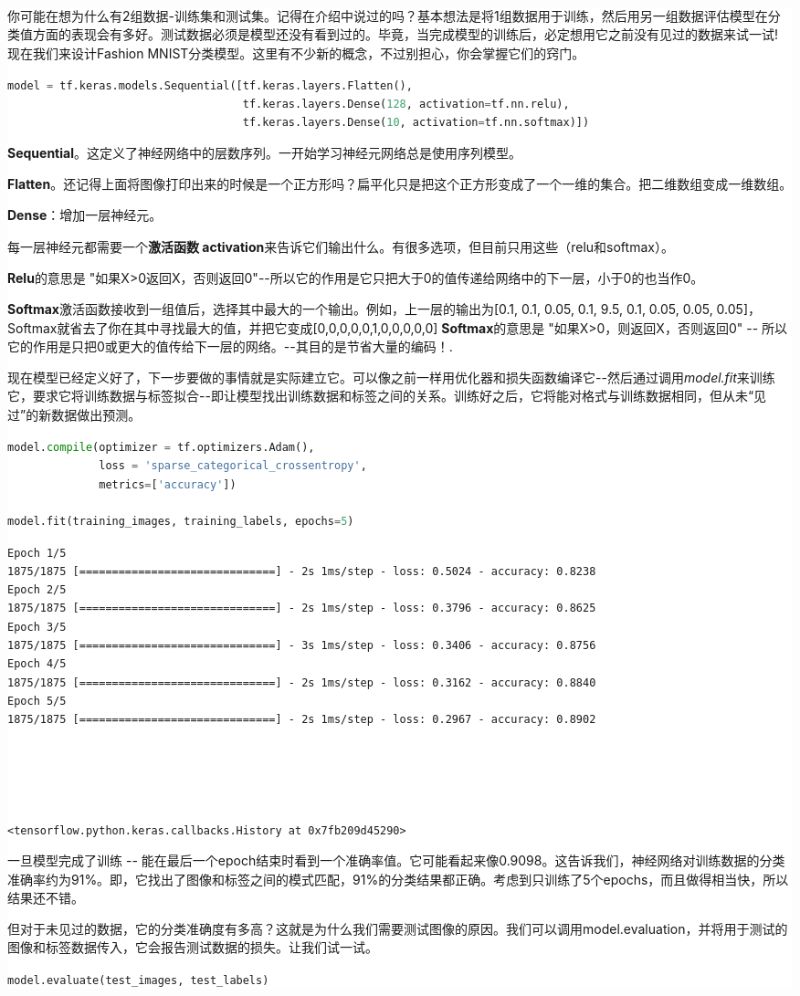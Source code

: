 你可能在想为什么有2组数据-训练集和测试集。记得在介绍中说过的吗？基本想法是将1组数据用于训练，然后用另一组数据评估模型在分类值方面的表现会有多好。测试数据必须是模型还没有看到过的。毕竟，当完成模型的训练后，必定想用它之前没有见过的数据来试一试!
现在我们来设计Fashion MNIST分类模型。这里有不少新的概念，不过别担心，你会掌握它们的窍门。


```python
model = tf.keras.models.Sequential([tf.keras.layers.Flatten(), 
                                    tf.keras.layers.Dense(128, activation=tf.nn.relu), 
                                    tf.keras.layers.Dense(10, activation=tf.nn.softmax)])
```

**Sequential**。这定义了神经网络中的层数序列。一开始学习神经元网络总是使用序列模型。

**Flatten**。还记得上面将图像打印出来的时候是一个正方形吗？扁平化只是把这个正方形变成了一个一维的集合。把二维数组变成一维数组。

**Dense**：增加一层神经元。

每一层神经元都需要一个**激活函数 activation**来告诉它们输出什么。有很多选项，但目前只用这些（relu和softmax）。

**Relu**的意思是 "如果X>0返回X，否则返回0"--所以它的作用是它只把大于0的值传递给网络中的下一层，小于0的也当作0。

**Softmax**激活函数接收到一组值后，选择其中最大的一个输出。例如，上一层的输出为[0.1, 0.1, 0.05, 0.1, 9.5, 0.1, 0.05, 0.05, 0.05]，Softmax就省去了你在其中寻找最大的值，并把它变成[0,0,0,0,0,1,0,0,0,0,0] **Softmax**的意思是 "如果X>0，则返回X，否则返回0" -- 所以它的作用是只把0或更大的值传给下一层的网络。--其目的是节省大量的编码！. 

现在模型已经定义好了，下一步要做的事情就是实际建立它。可以像之前一样用优化器和损失函数编译它--然后通过调用*model.fit*来训练它，要求它将训练数据与标签拟合--即让模型找出训练数据和标签之间的关系。训练好之后，它将能对格式与训练数据相同，但从未“见过”的新数据做出预测。


```python
model.compile(optimizer = tf.optimizers.Adam(),
              loss = 'sparse_categorical_crossentropy',
              metrics=['accuracy'])

model.fit(training_images, training_labels, epochs=5)
```

    Epoch 1/5
    1875/1875 [==============================] - 2s 1ms/step - loss: 0.5024 - accuracy: 0.8238
    Epoch 2/5
    1875/1875 [==============================] - 2s 1ms/step - loss: 0.3796 - accuracy: 0.8625
    Epoch 3/5
    1875/1875 [==============================] - 3s 1ms/step - loss: 0.3406 - accuracy: 0.8756
    Epoch 4/5
    1875/1875 [==============================] - 2s 1ms/step - loss: 0.3162 - accuracy: 0.8840
    Epoch 5/5
    1875/1875 [==============================] - 2s 1ms/step - loss: 0.2967 - accuracy: 0.8902





    <tensorflow.python.keras.callbacks.History at 0x7fb209d45290>

一旦模型完成了训练 -- 能在最后一个epoch结束时看到一个准确率值。它可能看起来像0.9098。这告诉我们，神经网络对训练数据的分类准确率约为91%。即，它找出了图像和标签之间的模式匹配，91%的分类结果都正确。考虑到只训练了5个epochs，而且做得相当快，所以结果还不错。

但对于未见过的数据，它的分类准确度有多高？这就是为什么我们需要测试图像的原因。我们可以调用model.evaluation，并将用于测试的图像和标签数据传入，它会报告测试数据的损失。让我们试一试。


```python
model.evaluate(test_images, test_labels)
```

